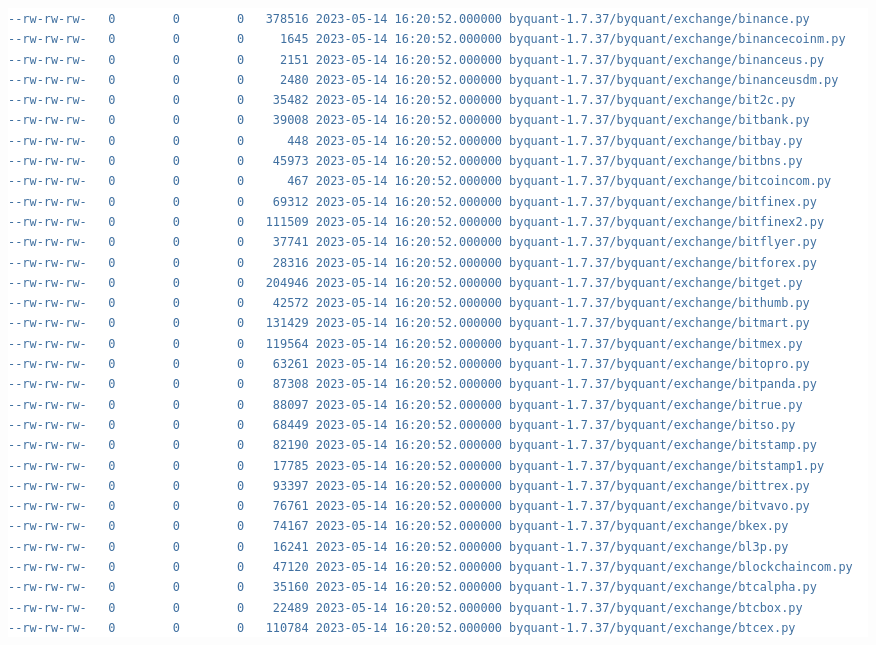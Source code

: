 ```diff
--rw-rw-rw-   0        0        0   378516 2023-05-14 16:20:52.000000 byquant-1.7.37/byquant/exchange/binance.py
--rw-rw-rw-   0        0        0     1645 2023-05-14 16:20:52.000000 byquant-1.7.37/byquant/exchange/binancecoinm.py
--rw-rw-rw-   0        0        0     2151 2023-05-14 16:20:52.000000 byquant-1.7.37/byquant/exchange/binanceus.py
--rw-rw-rw-   0        0        0     2480 2023-05-14 16:20:52.000000 byquant-1.7.37/byquant/exchange/binanceusdm.py
--rw-rw-rw-   0        0        0    35482 2023-05-14 16:20:52.000000 byquant-1.7.37/byquant/exchange/bit2c.py
--rw-rw-rw-   0        0        0    39008 2023-05-14 16:20:52.000000 byquant-1.7.37/byquant/exchange/bitbank.py
--rw-rw-rw-   0        0        0      448 2023-05-14 16:20:52.000000 byquant-1.7.37/byquant/exchange/bitbay.py
--rw-rw-rw-   0        0        0    45973 2023-05-14 16:20:52.000000 byquant-1.7.37/byquant/exchange/bitbns.py
--rw-rw-rw-   0        0        0      467 2023-05-14 16:20:52.000000 byquant-1.7.37/byquant/exchange/bitcoincom.py
--rw-rw-rw-   0        0        0    69312 2023-05-14 16:20:52.000000 byquant-1.7.37/byquant/exchange/bitfinex.py
--rw-rw-rw-   0        0        0   111509 2023-05-14 16:20:52.000000 byquant-1.7.37/byquant/exchange/bitfinex2.py
--rw-rw-rw-   0        0        0    37741 2023-05-14 16:20:52.000000 byquant-1.7.37/byquant/exchange/bitflyer.py
--rw-rw-rw-   0        0        0    28316 2023-05-14 16:20:52.000000 byquant-1.7.37/byquant/exchange/bitforex.py
--rw-rw-rw-   0        0        0   204946 2023-05-14 16:20:52.000000 byquant-1.7.37/byquant/exchange/bitget.py
--rw-rw-rw-   0        0        0    42572 2023-05-14 16:20:52.000000 byquant-1.7.37/byquant/exchange/bithumb.py
--rw-rw-rw-   0        0        0   131429 2023-05-14 16:20:52.000000 byquant-1.7.37/byquant/exchange/bitmart.py
--rw-rw-rw-   0        0        0   119564 2023-05-14 16:20:52.000000 byquant-1.7.37/byquant/exchange/bitmex.py
--rw-rw-rw-   0        0        0    63261 2023-05-14 16:20:52.000000 byquant-1.7.37/byquant/exchange/bitopro.py
--rw-rw-rw-   0        0        0    87308 2023-05-14 16:20:52.000000 byquant-1.7.37/byquant/exchange/bitpanda.py
--rw-rw-rw-   0        0        0    88097 2023-05-14 16:20:52.000000 byquant-1.7.37/byquant/exchange/bitrue.py
--rw-rw-rw-   0        0        0    68449 2023-05-14 16:20:52.000000 byquant-1.7.37/byquant/exchange/bitso.py
--rw-rw-rw-   0        0        0    82190 2023-05-14 16:20:52.000000 byquant-1.7.37/byquant/exchange/bitstamp.py
--rw-rw-rw-   0        0        0    17785 2023-05-14 16:20:52.000000 byquant-1.7.37/byquant/exchange/bitstamp1.py
--rw-rw-rw-   0        0        0    93397 2023-05-14 16:20:52.000000 byquant-1.7.37/byquant/exchange/bittrex.py
--rw-rw-rw-   0        0        0    76761 2023-05-14 16:20:52.000000 byquant-1.7.37/byquant/exchange/bitvavo.py
--rw-rw-rw-   0        0        0    74167 2023-05-14 16:20:52.000000 byquant-1.7.37/byquant/exchange/bkex.py
--rw-rw-rw-   0        0        0    16241 2023-05-14 16:20:52.000000 byquant-1.7.37/byquant/exchange/bl3p.py
--rw-rw-rw-   0        0        0    47120 2023-05-14 16:20:52.000000 byquant-1.7.37/byquant/exchange/blockchaincom.py
--rw-rw-rw-   0        0        0    35160 2023-05-14 16:20:52.000000 byquant-1.7.37/byquant/exchange/btcalpha.py
--rw-rw-rw-   0        0        0    22489 2023-05-14 16:20:52.000000 byquant-1.7.37/byquant/exchange/btcbox.py
--rw-rw-rw-   0        0        0   110784 2023-05-14 16:20:52.000000 byquant-1.7.37/byquant/exchange/btcex.py
```